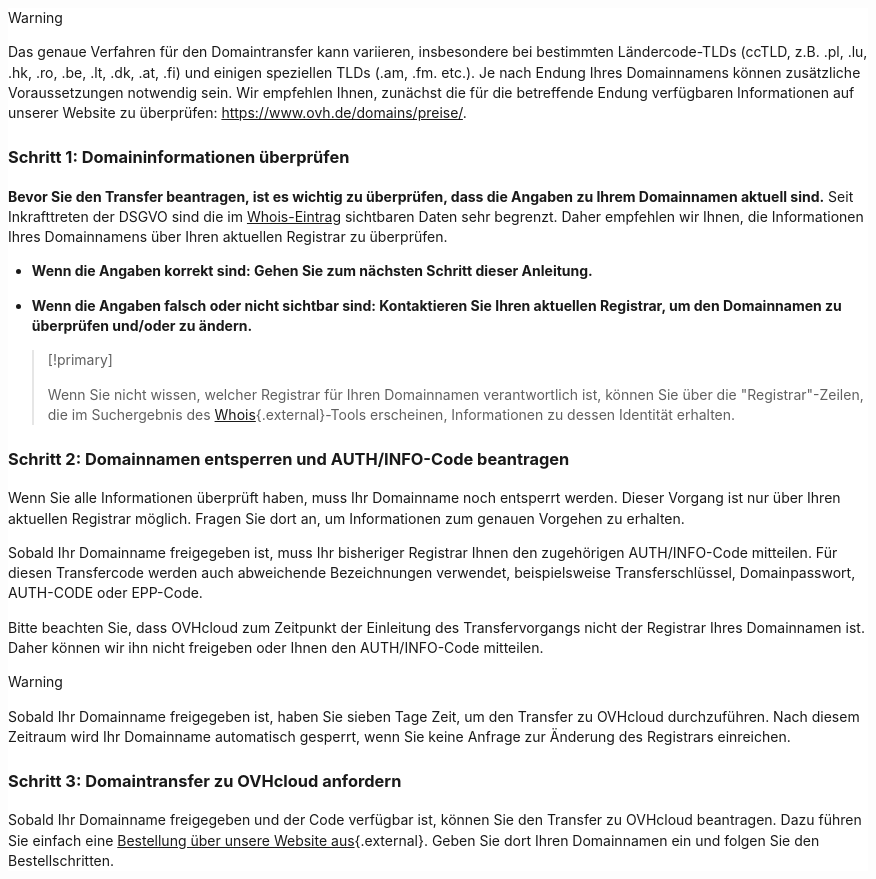 > [!warning]
>
> Das genaue Verfahren für den Domaintransfer kann variieren, insbesondere bei bestimmten Ländercode-TLDs (ccTLD, z.B. .pl, .lu, .hk, .ro, .be, .lt, .dk, .at, .fi) und einigen speziellen TLDs (.am, .fm. etc.). Je nach Endung Ihres Domainnamens können zusätzliche Voraussetzungen notwendig sein. Wir empfehlen Ihnen, zunächst die für die betreffende Endung verfügbaren Informationen auf unserer Website zu überprüfen: <https://www.ovh.de/domains/preise/>.
>

### Schritt 1: Domaininformationen überprüfen

**Bevor Sie den Transfer beantragen, ist es wichtig zu überprüfen, dass die Angaben zu Ihrem Domainnamen aktuell sind.** Seit Inkrafttreten der DSGVO sind die im [Whois-Eintrag](https://www.ovh.de/support/werkzeuge/check_whois.pl) sichtbaren Daten sehr begrenzt. Daher empfehlen wir Ihnen, die Informationen Ihres Domainnamens über Ihren aktuellen Registrar zu überprüfen.

- **Wenn die Angaben korrekt sind: Gehen Sie zum nächsten Schritt dieser Anleitung.**

- **Wenn die Angaben falsch oder nicht sichtbar sind: Kontaktieren Sie Ihren aktuellen Registrar, um den Domainnamen zu überprüfen und/oder zu ändern.**

> [!primary]
>
> Wenn Sie nicht wissen, welcher Registrar für Ihren Domainnamen verantwortlich ist, können Sie über die "Registrar"-Zeilen, die im Suchergebnis des [Whois](https://www.ovh.de/support/werkzeuge/check_whois.pl){.external}-Tools erscheinen, Informationen zu dessen Identität erhalten.
>

### Schritt 2: Domainnamen entsperren und AUTH/INFO-Code beantragen

Wenn Sie alle Informationen überprüft haben, muss Ihr Domainname noch entsperrt werden. Dieser Vorgang ist nur über Ihren aktuellen Registrar möglich. Fragen Sie dort an, um Informationen zum genauen Vorgehen zu erhalten.

Sobald Ihr Domainname freigegeben ist, muss Ihr bisheriger Registrar Ihnen den zugehörigen AUTH/INFO-Code mitteilen. Für diesen Transfercode werden auch abweichende Bezeichnungen verwendet, beispielsweise Transferschlüssel, Domainpasswort, AUTH-CODE oder EPP-Code.

Bitte beachten Sie, dass OVHcloud zum Zeitpunkt der Einleitung des Transfervorgangs nicht der Registrar Ihres Domainnamen ist. Daher können wir ihn nicht freigeben oder Ihnen den AUTH/INFO-Code mitteilen.

> [!warning]
>
> Sobald Ihr Domainname freigegeben ist, haben Sie sieben Tage Zeit, um den Transfer zu OVHcloud durchzuführen. Nach diesem Zeitraum wird Ihr Domainname automatisch gesperrt, wenn Sie keine Anfrage zur Änderung des Registrars einreichen.
>

### Schritt 3: Domaintransfer zu OVHcloud anfordern

Sobald Ihr Domainname freigegeben und der Code verfügbar ist, können Sie den Transfer zu OVHcloud beantragen. Dazu führen Sie einfach eine [Bestellung über unsere Website aus](https://www.ovh.de/domains/){.external}. Geben Sie dort Ihren Domainnamen ein und folgen Sie den Bestellschritten.
